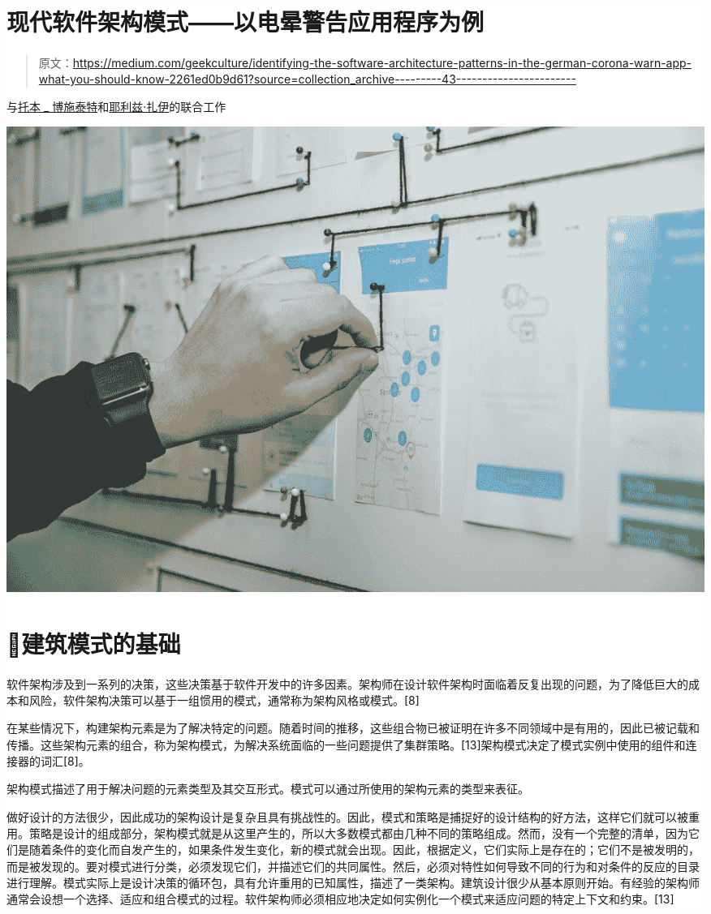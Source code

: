 # 现代软件架构模式——以电晕警告应用程序为例

> 原文：<https://medium.com/geekculture/identifying-the-software-architecture-patterns-in-the-german-corona-warn-app-what-you-should-know-2261ed0b9d61?source=collection_archive---------43----------------------->

与[托本 _ 博施泰特](https://medium.com/u/8eb4a6c16d0e?source=post_page-----2261ed0b9d61--------------------------------)和[耶利兹·扎伊](https://medium.com/u/491c000695ee?source=post_page-----2261ed0b9d61--------------------------------)的联合工作

![](img/2518aa833a6b78cfe3f9081f878ccdf1.png)

# 🤯建筑模式的基础

软件架构涉及到一系列的决策，这些决策基于软件开发中的许多因素。架构师在设计软件架构时面临着反复出现的问题，为了降低巨大的成本和风险，软件架构决策可以基于一组惯用的模式，通常称为架构风格或模式。[8]

在某些情况下，构建架构元素是为了解决特定的问题。随着时间的推移，这些组合物已被证明在许多不同领域中是有用的，因此已被记载和传播。这些架构元素的组合，称为架构模式，为解决系统面临的一些问题提供了集群策略。[13]架构模式决定了模式实例中使用的组件和连接器的词汇[8]。

架构模式描述了用于解决问题的元素类型及其交互形式。模式可以通过所使用的架构元素的类型来表征。

做好设计的方法很少，因此成功的架构设计是复杂且具有挑战性的。因此，模式和策略是捕捉好的设计结构的好方法，这样它们就可以被重用。策略是设计的组成部分，架构模式就是从这里产生的，所以大多数模式都由几种不同的策略组成。然而，没有一个完整的清单，因为它们是随着条件的变化而自发产生的，如果条件发生变化，新的模式就会出现。因此，根据定义，它们实际上是存在的；它们不是被发明的，而是被发现的。要对模式进行分类，必须发现它们，并描述它们的共同属性。然后，必须对特性如何导致不同的行为和对条件的反应的目录进行理解。模式实际上是设计决策的循环包，具有允许重用的已知属性，描述了一类架构。建筑设计很少从基本原则开始。有经验的架构师通常会设想一个选择、适应和组合模式的过程。软件架构师必须相应地决定如何实例化一个模式来适应问题的特定上下文和约束。[13]
